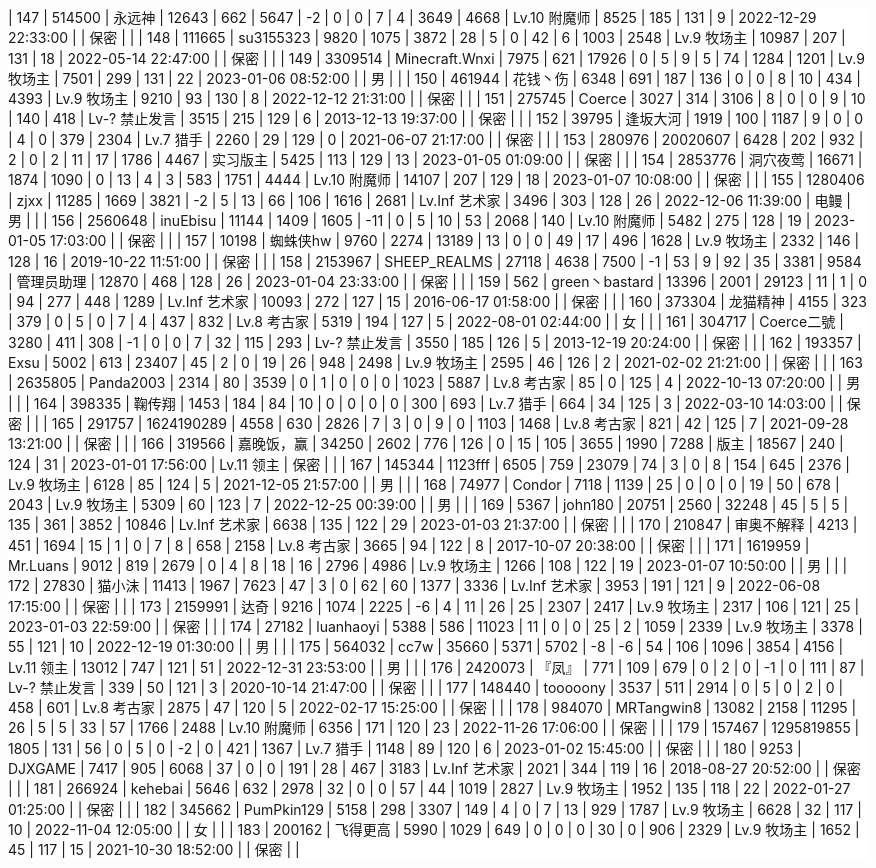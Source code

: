| 147 | 514500 | 永远神 | 12643 | 662 | 5647 | \-2 | 0 | 0 | 7 | 4 | 3649 | 4668 | Lv\.10 附魔师 | 8525 | 185 | 131 | 9 | 2022\-12\-29 22:33:00 |  | 保密 |  |
| 148 | 111665 | su3155323 | 9820 | 1075 | 3872 | 28 | 5 | 0 | 42 | 6 | 1003 | 2548 | Lv\.9 牧场主 | 10987 | 207 | 131 | 18 | 2022\-05\-14 22:47:00 |  | 保密 |  |
| 149 | 3309514 | Minecraft\.Wnxi | 7975 | 621 | 17926 | 0 | 5 | 9 | 5 | 74 | 1284 | 1201 | Lv\.9 牧场主 | 7501 | 299 | 131 | 22 | 2023\-01\-06 08:52:00 |  | 男 |  |
| 150 | 461944 | 花钱丶伤 | 6348 | 691 | 187 | 136 | 0 | 0 | 8 | 10 | 434 | 4393 | Lv\.9 牧场主 | 9210 | 93 | 130 | 8 | 2022\-12\-12 21:31:00 |  | 保密 |  |
| 151 | 275745 | Coerce | 3027 | 314 | 3106 | 8 | 0 | 0 | 9 | 10 | 140 | 418 | Lv\-? 禁止发言 | 3515 | 215 | 129 | 6 | 2013\-12\-13 19:37:00 |  | 保密 |  |
| 152 | 39795 | 逢坂大河 | 1919 | 100 | 1187 | 9 | 0 | 0 | 4 | 0 | 379 | 2304 | Lv\.7 猎手 | 2260 | 29 | 129 | 0 | 2021\-06\-07 21:17:00 |  | 保密 |  |
| 153 | 280976 | 20020607 | 6428 | 202 | 932 | 2 | 0 | 2 | 11 | 17 | 1786 | 4467 | 实习版主 | 5425 | 113 | 129 | 13 | 2023\-01\-05 01:09:00 |  | 保密 |  |
| 154 | 2853776 | 洞穴夜莺 | 16671 | 1874 | 1090 | 0 | 13 | 4 | 3 | 583 | 1751 | 4444 | Lv\.10 附魔师 | 14107 | 207 | 129 | 18 | 2023\-01\-07 10:08:00 |  | 保密 |  |
| 155 | 1280406 | zjxx | 11285 | 1669 | 3821 | \-2 | 5 | 13 | 66 | 106 | 1616 | 2681 | Lv\.Inf 艺术家 | 3496 | 303 | 128 | 26 | 2022\-12\-06 11:39:00 | 电鳗 | 男 |  |
| 156 | 2560648 | inuEbisu | 11144 | 1409 | 1605 | \-11 | 0 | 5 | 10 | 53 | 2068 | 140 | Lv\.10 附魔师 | 5482 | 275 | 128 | 19 | 2023\-01\-05 17:03:00 |  | 保密 |  |
| 157 | 10198 | 蜘蛛侠hw | 9760 | 2274 | 13189 | 13 | 0 | 0 | 49 | 17 | 496 | 1628 | Lv\.9 牧场主 | 2332 | 146 | 128 | 16 | 2019\-10\-22 11:51:00 |  | 保密 |  |
| 158 | 2153967 | SHEEP\_REALMS | 27118 | 4638 | 7500 | \-1 | 53 | 9 | 92 | 35 | 3381 | 9584 | 管理员助理 | 12870 | 468 | 128 | 26 | 2023\-01\-04 23:33:00 |  | 保密 |  |
| 159 | 562 | green丶bastard | 13396 | 2001 | 29123 | 11 | 1 | 0 | 94 | 277 | 448 | 1289 | Lv\.Inf 艺术家 | 10093 | 272 | 127 | 15 | 2016\-06\-17 01:58:00 |  | 保密 |  |
| 160 | 373304 | 龙猫精神 | 4155 | 323 | 379 | 0 | 5 | 0 | 7 | 4 | 437 | 832 | Lv\.8 考古家 | 5319 | 194 | 127 | 5 | 2022\-08\-01 02:44:00 |  | 女 |  |
| 161 | 304717 | Coerce二號 | 3280 | 411 | 308 | \-1 | 0 | 0 | 7 | 32 | 115 | 293 | Lv\-? 禁止发言 | 3550 | 185 | 126 | 5 | 2013\-12\-19 20:24:00 |  | 保密 |  |
| 162 | 193357 | Exsu | 5002 | 613 | 23407 | 45 | 2 | 0 | 19 | 26 | 948 | 2498 | Lv\.9 牧场主 | 2595 | 46 | 126 | 2 | 2021\-02\-02 21:21:00 |  | 保密 |  |
| 163 | 2635805 | Panda2003 | 2314 | 80 | 3539 | 0 | 1 | 0 | 0 | 0 | 1023 | 5887 | Lv\.8 考古家 | 85 | 0 | 125 | 4 | 2022\-10\-13 07:20:00 |  | 男 |  |
| 164 | 398335 | 鞠传翔 | 1453 | 184 | 84 | 10 | 0 | 0 | 0 | 0 | 300 | 693 | Lv\.7 猎手 | 664 | 34 | 125 | 3 | 2022\-03\-10 14:03:00 |  | 保密 |  |
| 165 | 291757 | 1624190289 | 4558 | 630 | 2826 | 7 | 3 | 0 | 9 | 0 | 1103 | 1468 | Lv\.8 考古家 | 821 | 42 | 125 | 7 | 2021\-09\-28 13:21:00 |  | 保密 |  |
| 166 | 319566 | 嘉晚饭，赢 | 34250 | 2602 | 776 | 126 | 0 | 15 | 105 | 3655 | 1990 | 7288 | 版主 | 18567 | 240 | 124 | 31 | 2023\-01\-01 17:56:00 | Lv\.11 领主 | 保密 |  |
| 167 | 145344 | 1123fff | 6505 | 759 | 23079 | 74 | 3 | 0 | 8 | 154 | 645 | 2376 | Lv\.9 牧场主 | 6128 | 85 | 124 | 5 | 2021\-12\-05 21:57:00 |  | 男 |  |
| 168 | 74977 | Condor | 7118 | 1139 | 25 | 0 | 0 | 0 | 19 | 50 | 678 | 2043 | Lv\.9 牧场主 | 5309 | 60 | 123 | 7 | 2022\-12\-25 00:39:00 |  | 男 |  |
| 169 | 5367 | john180 | 20751 | 2560 | 32248 | 45 | 5 | 5 | 135 | 361 | 3852 | 10846 | Lv\.Inf 艺术家 | 6638 | 135 | 122 | 29 | 2023\-01\-03 21:37:00 |  | 保密 |  |
| 170 | 210847 | 审奥不解释 | 4213 | 451 | 1694 | 15 | 1 | 0 | 7 | 8 | 658 | 2158 | Lv\.8 考古家 | 3665 | 94 | 122 | 8 | 2017\-10\-07 20:38:00 |  | 保密 |  |
| 171 | 1619959 | Mr\.Luans | 9012 | 819 | 2679 | 0 | 4 | 8 | 18 | 16 | 2796 | 4986 | Lv\.9 牧场主 | 1266 | 108 | 122 | 19 | 2023\-01\-07 10:50:00 |  | 男 |  |
| 172 | 27830 | 猫小沫 | 11413 | 1967 | 7623 | 47 | 3 | 0 | 62 | 60 | 1377 | 3336 | Lv\.Inf 艺术家 | 3953 | 191 | 121 | 9 | 2022\-06\-08 17:15:00 |  | 保密 |  |
| 173 | 2159991 | 达奇 | 9216 | 1074 | 2225 | \-6 | 4 | 11 | 26 | 25 | 2307 | 2417 | Lv\.9 牧场主 | 2317 | 106 | 121 | 25 | 2023\-01\-03 22:59:00 |  | 保密 |  |
| 174 | 27182 | luanhaoyi | 5388 | 586 | 11023 | 11 | 0 | 0 | 25 | 2 | 1059 | 2339 | Lv\.9 牧场主 | 3378 | 55 | 121 | 10 | 2022\-12\-19 01:30:00 |  | 男 |  |
| 175 | 564032 | cc7w | 35660 | 5371 | 5702 | \-8 | \-6 | 54 | 106 | 1096 | 3854 | 4156 | Lv\.11 领主 | 13012 | 747 | 121 | 51 | 2022\-12\-31 23:53:00 |  | 男 |  |
| 176 | 2420073 | 『凤』 | 771 | 109 | 679 | 0 | 2 | 0 | \-1 | 0 | 111 | 87 | Lv\-? 禁止发言 | 339 | 50 | 121 | 3 | 2020\-10\-14 21:47:00 |  | 保密 |  |
| 177 | 148440 | tooooony | 3537 | 511 | 2914 | 0 | 5 | 0 | 2 | 0 | 458 | 601 | Lv\.8 考古家 | 2875 | 47 | 120 | 5 | 2022\-02\-17 15:25:00 |  | 保密 |  |
| 178 | 984070 | MRTangwin8 | 13082 | 2158 | 11295 | 26 | 5 | 5 | 33 | 57 | 1766 | 2488 | Lv\.10 附魔师 | 6356 | 171 | 120 | 23 | 2022\-11\-26 17:06:00 |  | 保密 |  |
| 179 | 157467 | 1295819855 | 1805 | 131 | 56 | 0 | 5 | 0 | \-2 | 0 | 421 | 1367 | Lv\.7 猎手 | 1148 | 89 | 120 | 6 | 2023\-01\-02 15:45:00 |  | 保密 |  |
| 180 | 9253 | DJXGAME | 7417 | 905 | 6068 | 37 | 0 | 0 | 191 | 28 | 467 | 3183 | Lv\.Inf 艺术家 | 2021 | 344 | 119 | 16 | 2018\-08\-27 20:52:00 |  | 保密 |  |
| 181 | 266924 | kehebai | 5646 | 632 | 2978 | 32 | 0 | 0 | 57 | 44 | 1019 | 2827 | Lv\.9 牧场主 | 1952 | 135 | 118 | 22 | 2022\-01\-27 01:25:00 |  | 保密 |  |
| 182 | 345662 | PumPkin129 | 5158 | 298 | 3307 | 149 | 4 | 0 | 7 | 13 | 929 | 1787 | Lv\.9 牧场主 | 6628 | 32 | 117 | 10 | 2022\-11\-04 12:05:00 |  | 女 |  |
| 183 | 200162 | 飞得更高 | 5990 | 1029 | 649 | 0 | 0 | 0 | 30 | 0 | 906 | 2329 | Lv\.9 牧场主 | 1652 | 45 | 117 | 15 | 2021\-10\-30 18:52:00 |  | 保密 |  |